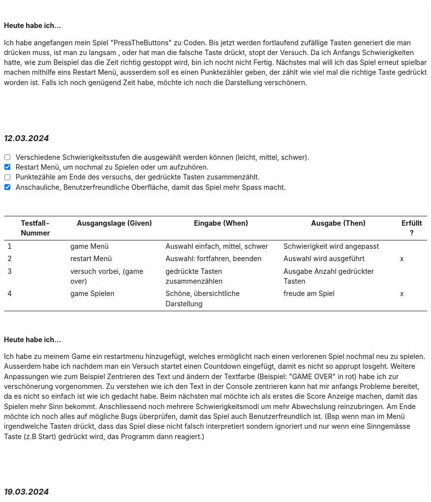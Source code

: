 &nbsp;

 **Heute habe ich...**

Ich habe angefangen mein Spiel "PressTheButtons" zu Coden. Bis jetzt  werden fortlaufend zufällige Tasten generiert die man drücken muss, ist man zu langsam , oder hat man die falsche Taste drückt, stopt der Versuch. Da ich Anfangs Schwierigkeiten hatte, wie zum Beispiel das die Zeit richtig gestoppt wird, bin ich nocht nicht Fertig. Nächstes mal will ich das Spiel erneut spielbar machen mithilfe eins Restart Menü, ausserdem soll es einen Punktezähler geben, der zählt wie viel mal die richtige Taste gedrückt worden ist. Falls ich noch genügend Zeit habe, möchte ich noch die Darstellung verschönern. 

&nbsp;

&nbsp;

### *12.03.2024*

- [ ] Verschiedene Schwierigkeitsstufen die ausgewählt werden können (leicht, mittel, schwer).
- [x] Restart Menü, um nochmal  zu Spielen oder um aufzuhören.
- [ ] Punktezähle am Ende des versuchs, der gedrückte Tasten zusammenzählt.
- [x] Anschauliche, Benutzerfreundliche Oberfläche, damit das Spiel mehr Spass macht.

&nbsp;

| Testfall-Nummer | Ausgangslage (Given) |	Eingabe (When) | Ausgabe (Then) | Erfüllt? | 
|-----------------|----------------------|----------------|----------------|----------|
| 1 | game Menü | Auswahl einfach, mittel, schwer | Schwierigkeit wird angepasst | |
| 2 | restart Menü | Auswahl: fortfahren, beenden | Auswahl wird ausgeführt |x |
| 3 | versuch vorbei, (game over) | gedrückte Tasten zusammenzählen | Ausgabe Anzahl gedrückter Tasten | |
| 4 |		game Spielen | Schöne, übersichtliche Darstellung | freude am Spiel |x |

 &nbsp;

 **Heute habe ich...**         

Ich habe zu meinem Game ein restartmenu hinzugefügt, welches ermöglicht nach einen verlorenen Spiel nochmal neu zu spielen. Ausserdem habe ich nachdem man ein Versuch startet einen Countdown eingefügt, damit es nicht so apprupt losgeht. Weitere Anpassungen wie zum Beispiel Zentrieren des Text und ändern der Textfarbe (Beispiel: "GAME OVER" in rot) habe ich zur verschönerung vorgenommen. Zu verstehen wie ich den Text in der Console zentrieren kann hat mir anfangs Probleme bereitet, da es nicht so einfach ist wie ich gedacht habe. Beim nächsten mal möchte ich als erstes die Score Anzeige machen, damit das Spielen mehr Sinn bekommt. Anschliessend noch mehrere Schwierigkeitsmodi um mehr Abwechslung reinzubringen. Am Ende möchte ich noch alles auf mögliche Bugs überprüfen, damit das Spiel auch Benutzerfreundlich ist. (Bsp wenn man im Menü irgendwelche Tasten drückt, dass das Spiel diese nicht falsch interpretiert sondern ignoriert und nur wenn eine Sinngemässe Taste (z.B Start) gedrückt wird, das Programm dann reagiert.)

&nbsp;

&nbsp;

### *19.03.2024*
